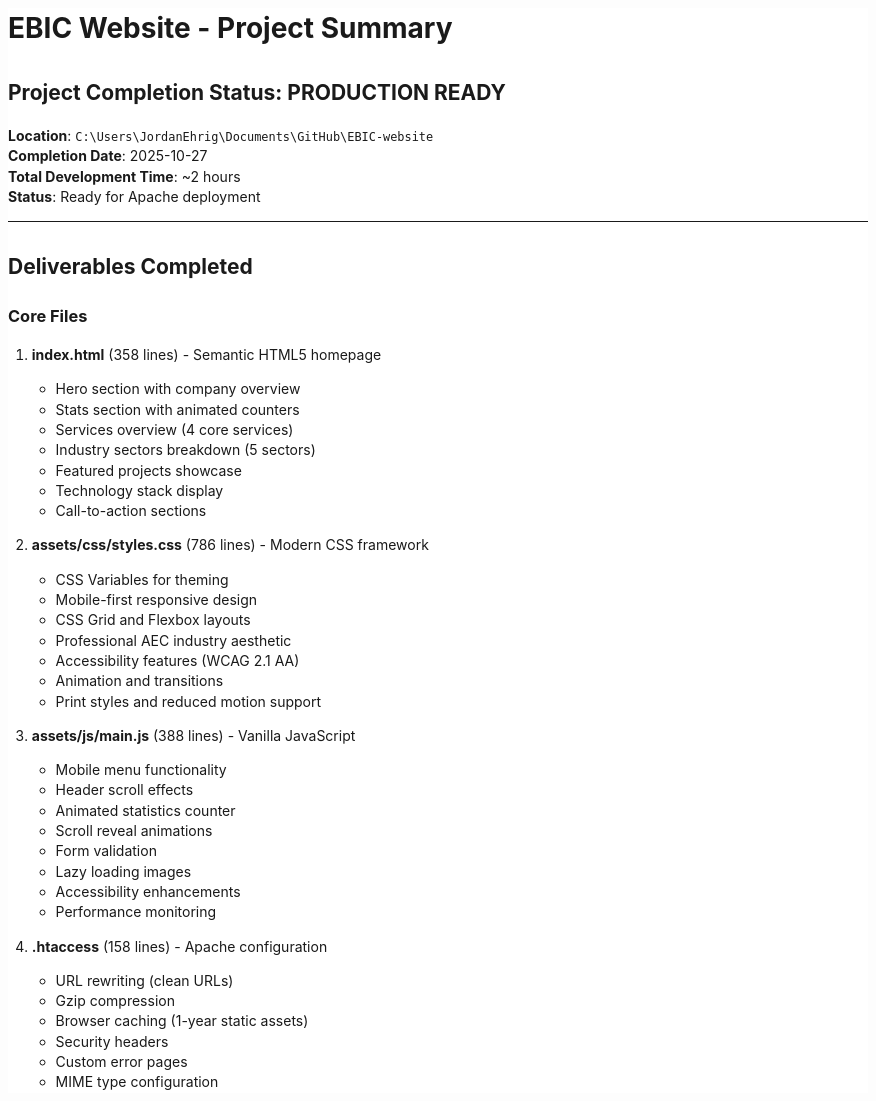 # EBIC Website - Project Summary

## Project Completion Status: PRODUCTION READY

**Location**: `C:\Users\JordanEhrig\Documents\GitHub\EBIC-website`  
**Completion Date**: 2025-10-27  
**Total Development Time**: ~2 hours  
**Status**: Ready for Apache deployment

---

## Deliverables Completed

### Core Files
1. **index.html** (358 lines) - Semantic HTML5 homepage
   - Hero section with company overview
   - Stats section with animated counters
   - Services overview (4 core services)
   - Industry sectors breakdown (5 sectors)
   - Featured projects showcase
   - Technology stack display
   - Call-to-action sections

2. **assets/css/styles.css** (786 lines) - Modern CSS framework
   - CSS Variables for theming
   - Mobile-first responsive design
   - CSS Grid and Flexbox layouts
   - Professional AEC industry aesthetic
   - Accessibility features (WCAG 2.1 AA)
   - Animation and transitions
   - Print styles and reduced motion support

3. **assets/js/main.js** (388 lines) - Vanilla JavaScript
   - Mobile menu functionality
   - Header scroll effects
   - Animated statistics counter
   - Scroll reveal animations
   - Form validation
   - Lazy loading images
   - Accessibility enhancements
   - Performance monitoring

4. **.htaccess** (158 lines) - Apache configuration
   - URL rewriting (clean URLs)
   - Gzip compression
   - Browser caching (1-year static assets)
   - Security headers
   - Custom error pages
   - MIME type configuration
